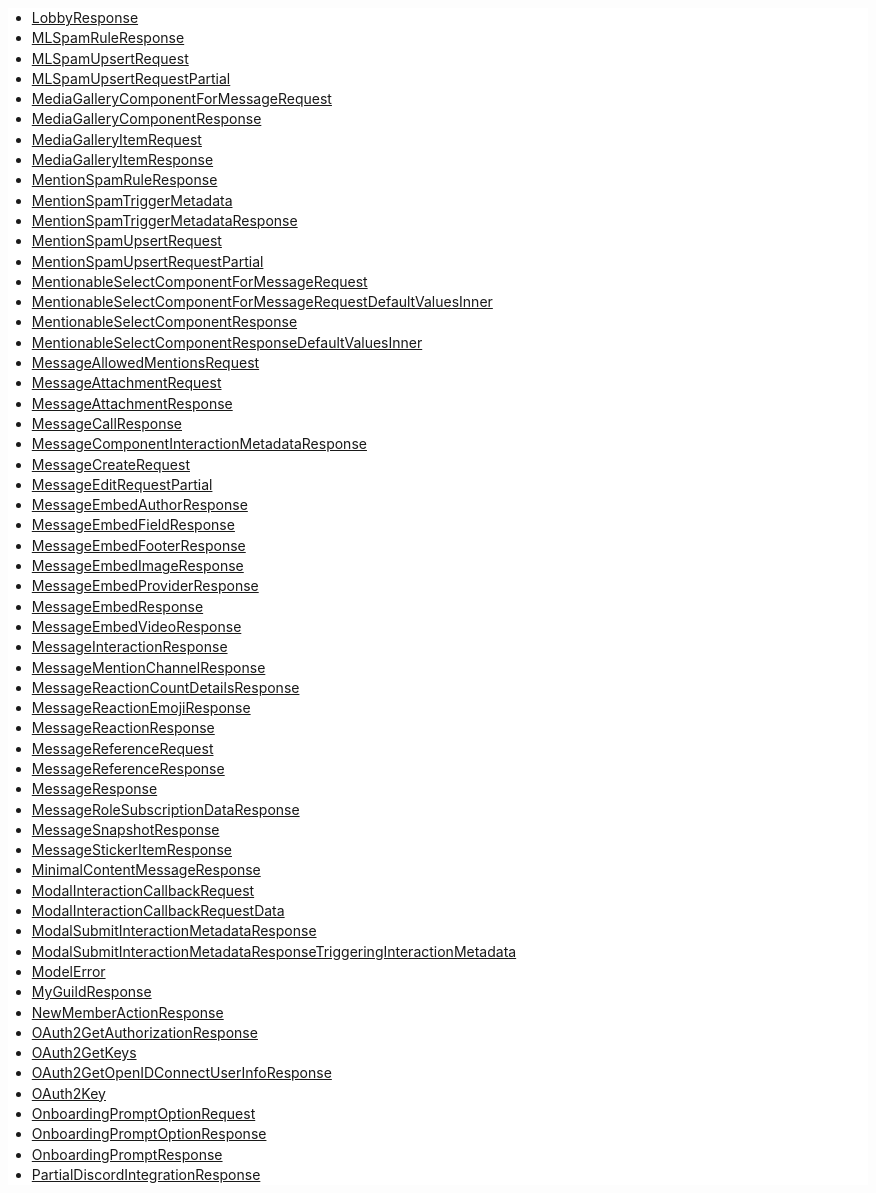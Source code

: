  - [LobbyResponse](docs/LobbyResponse.md)
 - [MLSpamRuleResponse](docs/MLSpamRuleResponse.md)
 - [MLSpamUpsertRequest](docs/MLSpamUpsertRequest.md)
 - [MLSpamUpsertRequestPartial](docs/MLSpamUpsertRequestPartial.md)
 - [MediaGalleryComponentForMessageRequest](docs/MediaGalleryComponentForMessageRequest.md)
 - [MediaGalleryComponentResponse](docs/MediaGalleryComponentResponse.md)
 - [MediaGalleryItemRequest](docs/MediaGalleryItemRequest.md)
 - [MediaGalleryItemResponse](docs/MediaGalleryItemResponse.md)
 - [MentionSpamRuleResponse](docs/MentionSpamRuleResponse.md)
 - [MentionSpamTriggerMetadata](docs/MentionSpamTriggerMetadata.md)
 - [MentionSpamTriggerMetadataResponse](docs/MentionSpamTriggerMetadataResponse.md)
 - [MentionSpamUpsertRequest](docs/MentionSpamUpsertRequest.md)
 - [MentionSpamUpsertRequestPartial](docs/MentionSpamUpsertRequestPartial.md)
 - [MentionableSelectComponentForMessageRequest](docs/MentionableSelectComponentForMessageRequest.md)
 - [MentionableSelectComponentForMessageRequestDefaultValuesInner](docs/MentionableSelectComponentForMessageRequestDefaultValuesInner.md)
 - [MentionableSelectComponentResponse](docs/MentionableSelectComponentResponse.md)
 - [MentionableSelectComponentResponseDefaultValuesInner](docs/MentionableSelectComponentResponseDefaultValuesInner.md)
 - [MessageAllowedMentionsRequest](docs/MessageAllowedMentionsRequest.md)
 - [MessageAttachmentRequest](docs/MessageAttachmentRequest.md)
 - [MessageAttachmentResponse](docs/MessageAttachmentResponse.md)
 - [MessageCallResponse](docs/MessageCallResponse.md)
 - [MessageComponentInteractionMetadataResponse](docs/MessageComponentInteractionMetadataResponse.md)
 - [MessageCreateRequest](docs/MessageCreateRequest.md)
 - [MessageEditRequestPartial](docs/MessageEditRequestPartial.md)
 - [MessageEmbedAuthorResponse](docs/MessageEmbedAuthorResponse.md)
 - [MessageEmbedFieldResponse](docs/MessageEmbedFieldResponse.md)
 - [MessageEmbedFooterResponse](docs/MessageEmbedFooterResponse.md)
 - [MessageEmbedImageResponse](docs/MessageEmbedImageResponse.md)
 - [MessageEmbedProviderResponse](docs/MessageEmbedProviderResponse.md)
 - [MessageEmbedResponse](docs/MessageEmbedResponse.md)
 - [MessageEmbedVideoResponse](docs/MessageEmbedVideoResponse.md)
 - [MessageInteractionResponse](docs/MessageInteractionResponse.md)
 - [MessageMentionChannelResponse](docs/MessageMentionChannelResponse.md)
 - [MessageReactionCountDetailsResponse](docs/MessageReactionCountDetailsResponse.md)
 - [MessageReactionEmojiResponse](docs/MessageReactionEmojiResponse.md)
 - [MessageReactionResponse](docs/MessageReactionResponse.md)
 - [MessageReferenceRequest](docs/MessageReferenceRequest.md)
 - [MessageReferenceResponse](docs/MessageReferenceResponse.md)
 - [MessageResponse](docs/MessageResponse.md)
 - [MessageRoleSubscriptionDataResponse](docs/MessageRoleSubscriptionDataResponse.md)
 - [MessageSnapshotResponse](docs/MessageSnapshotResponse.md)
 - [MessageStickerItemResponse](docs/MessageStickerItemResponse.md)
 - [MinimalContentMessageResponse](docs/MinimalContentMessageResponse.md)
 - [ModalInteractionCallbackRequest](docs/ModalInteractionCallbackRequest.md)
 - [ModalInteractionCallbackRequestData](docs/ModalInteractionCallbackRequestData.md)
 - [ModalSubmitInteractionMetadataResponse](docs/ModalSubmitInteractionMetadataResponse.md)
 - [ModalSubmitInteractionMetadataResponseTriggeringInteractionMetadata](docs/ModalSubmitInteractionMetadataResponseTriggeringInteractionMetadata.md)
 - [ModelError](docs/ModelError.md)
 - [MyGuildResponse](docs/MyGuildResponse.md)
 - [NewMemberActionResponse](docs/NewMemberActionResponse.md)
 - [OAuth2GetAuthorizationResponse](docs/OAuth2GetAuthorizationResponse.md)
 - [OAuth2GetKeys](docs/OAuth2GetKeys.md)
 - [OAuth2GetOpenIDConnectUserInfoResponse](docs/OAuth2GetOpenIDConnectUserInfoResponse.md)
 - [OAuth2Key](docs/OAuth2Key.md)
 - [OnboardingPromptOptionRequest](docs/OnboardingPromptOptionRequest.md)
 - [OnboardingPromptOptionResponse](docs/OnboardingPromptOptionResponse.md)
 - [OnboardingPromptResponse](docs/OnboardingPromptResponse.md)
 - [PartialDiscordIntegrationResponse](docs/PartialDiscordIntegrationResponse.md)